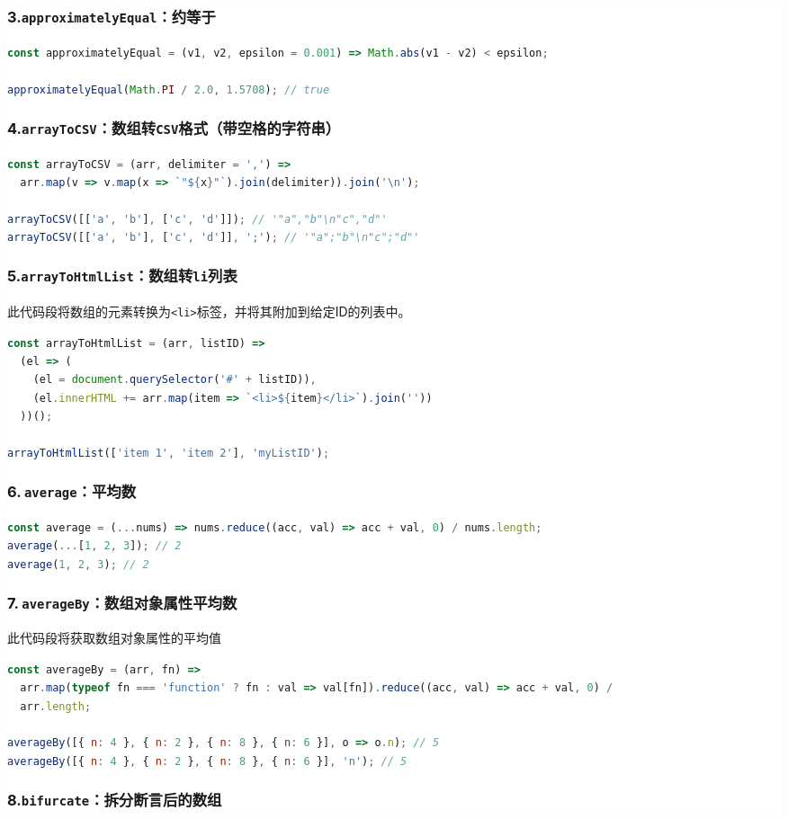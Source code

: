 ### 3.`approximatelyEqual`：约等于

```javascript
const approximatelyEqual = (v1, v2, epsilon = 0.001) => Math.abs(v1 - v2) < epsilon;

approximatelyEqual(Math.PI / 2.0, 1.5708); // true
```

### 4.`arrayToCSV`：数组转`CSV`格式（带空格的字符串）

```javascript
const arrayToCSV = (arr, delimiter = ',') =>
  arr.map(v => v.map(x => `"${x}"`).join(delimiter)).join('\n');

arrayToCSV([['a', 'b'], ['c', 'd']]); // '"a","b"\n"c","d"'
arrayToCSV([['a', 'b'], ['c', 'd']], ';'); // '"a";"b"\n"c";"d"'
```

### 5.`arrayToHtmlList`：数组转`li`列表

此代码段将数组的元素转换为`<li>`标签，并将其附加到给定ID的列表中。

```javascript
const arrayToHtmlList = (arr, listID) =>
  (el => (
    (el = document.querySelector('#' + listID)),
    (el.innerHTML += arr.map(item => `<li>${item}</li>`).join(''))
  ))();

arrayToHtmlList(['item 1', 'item 2'], 'myListID');
```

### 6. `average`：平均数

```javascript
const average = (...nums) => nums.reduce((acc, val) => acc + val, 0) / nums.length;
average(...[1, 2, 3]); // 2
average(1, 2, 3); // 2
```

### 7. `averageBy`：数组对象属性平均数

此代码段将获取数组对象属性的平均值

```javascript
const averageBy = (arr, fn) =>
  arr.map(typeof fn === 'function' ? fn : val => val[fn]).reduce((acc, val) => acc + val, 0) /
  arr.length;

averageBy([{ n: 4 }, { n: 2 }, { n: 8 }, { n: 6 }], o => o.n); // 5
averageBy([{ n: 4 }, { n: 2 }, { n: 8 }, { n: 6 }], 'n'); // 5
```

### 8.`bifurcate`：拆分断言后的数组
